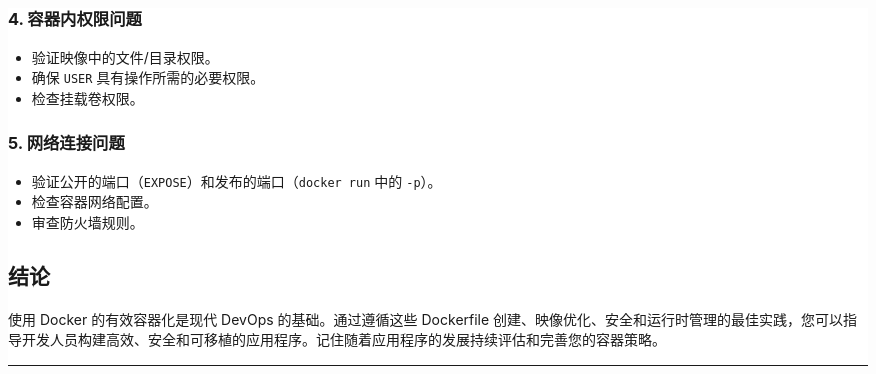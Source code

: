 ### **4. 容器内权限问题**
- 验证映像中的文件/目录权限。
- 确保 `USER` 具有操作所需的必要权限。
- 检查挂载卷权限。

### **5. 网络连接问题**
- 验证公开的端口（`EXPOSE`）和发布的端口（`docker run` 中的 `-p`）。
- 检查容器网络配置。
- 审查防火墙规则。

## 结论

使用 Docker 的有效容器化是现代 DevOps 的基础。通过遵循这些 Dockerfile 创建、映像优化、安全和运行时管理的最佳实践，您可以指导开发人员构建高效、安全和可移植的应用程序。记住随着应用程序的发展持续评估和完善您的容器策略。

---

